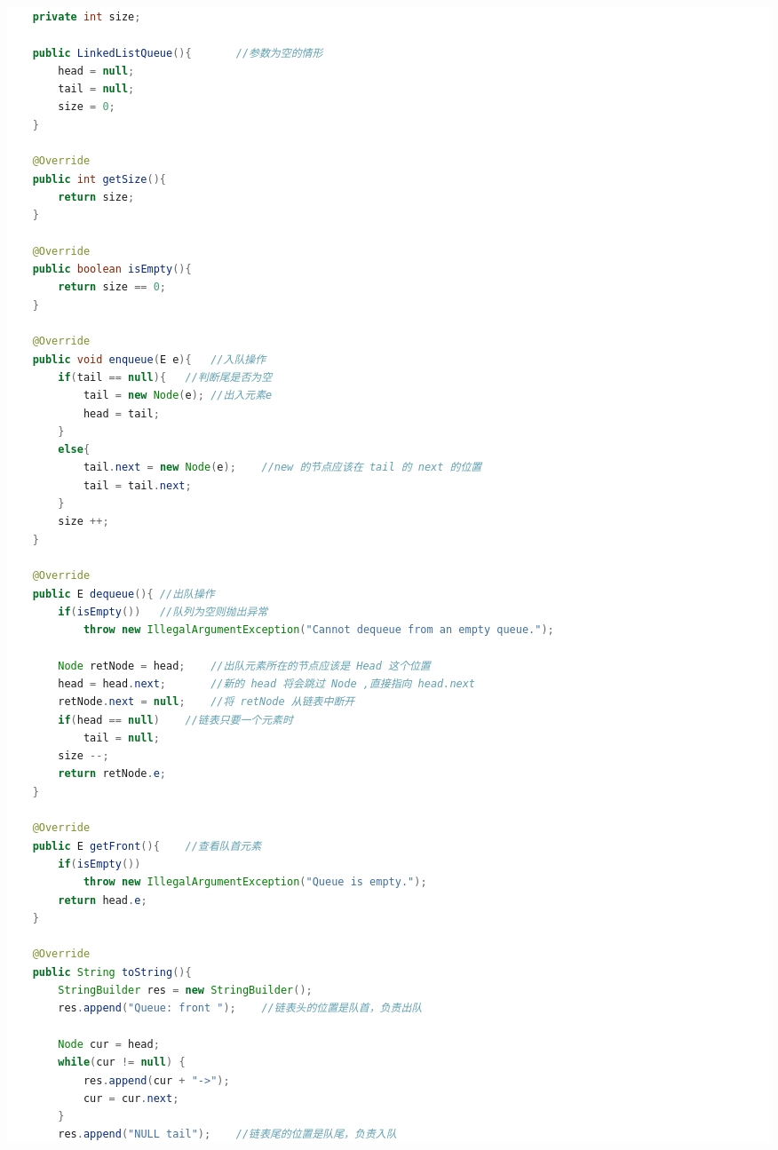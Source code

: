 ```java
    private int size;
 
    public LinkedListQueue(){		//参数为空的情形
        head = null;
        tail = null;
        size = 0;
    }
 
    @Override
    public int getSize(){
        return size;
    }
 
    @Override
    public boolean isEmpty(){
        return size == 0;
    }
 
    @Override
    public void enqueue(E e){	//入队操作
        if(tail == null){	//判断尾是否为空 
            tail = new Node(e);	//出入元素e
            head = tail; 
        }
        else{
            tail.next = new Node(e);	//new 的节点应该在 tail 的 next 的位置
            tail = tail.next;
        }
        size ++;
    }
 
    @Override
    public E dequeue(){	//出队操作
        if(isEmpty())	//队列为空则抛出异常
            throw new IllegalArgumentException("Cannot dequeue from an empty queue.");
 
        Node retNode = head;	//出队元素所在的节点应该是 Head 这个位置
        head = head.next;		//新的 head 将会跳过 Node ,直接指向 head.next
        retNode.next = null;	//将 retNode 从链表中断开
        if(head == null)	//链表只要一个元素时
            tail = null;
        size --;
        return retNode.e;
    }
 
    @Override
    public E getFront(){	//查看队首元素
        if(isEmpty())
            throw new IllegalArgumentException("Queue is empty.");
        return head.e;
    }
 
    @Override
    public String toString(){
        StringBuilder res = new StringBuilder();
        res.append("Queue: front ");	//链表头的位置是队首，负责出队
 
        Node cur = head;
        while(cur != null) {
            res.append(cur + "->");
            cur = cur.next;
        }
        res.append("NULL tail");	//链表尾的位置是队尾，负责入队
```